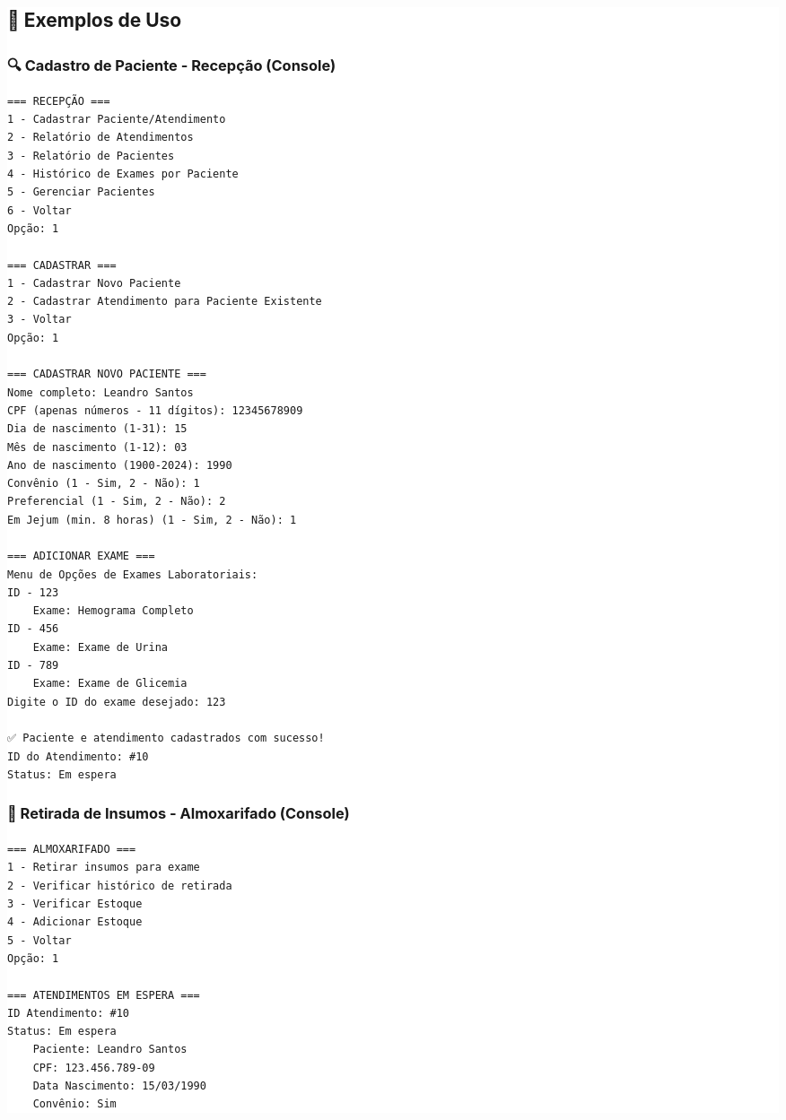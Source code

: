 
## **📝 Exemplos de Uso**

### **🔍 Cadastro de Paciente - Recepção (Console)**

```
=== RECEPÇÃO ===
1 - Cadastrar Paciente/Atendimento
2 - Relatório de Atendimentos
3 - Relatório de Pacientes
4 - Histórico de Exames por Paciente
5 - Gerenciar Pacientes
6 - Voltar
Opção: 1

=== CADASTRAR ===
1 - Cadastrar Novo Paciente
2 - Cadastrar Atendimento para Paciente Existente
3 - Voltar
Opção: 1

=== CADASTRAR NOVO PACIENTE ===
Nome completo: Leandro Santos
CPF (apenas números - 11 dígitos): 12345678909
Dia de nascimento (1-31): 15
Mês de nascimento (1-12): 03
Ano de nascimento (1900-2024): 1990
Convênio (1 - Sim, 2 - Não): 1
Preferencial (1 - Sim, 2 - Não): 2
Em Jejum (min. 8 horas) (1 - Sim, 2 - Não): 1

=== ADICIONAR EXAME ===
Menu de Opções de Exames Laboratoriais:
ID - 123
	Exame: Hemograma Completo
ID - 456
	Exame: Exame de Urina
ID - 789
	Exame: Exame de Glicemia
Digite o ID do exame desejado: 123

✅ Paciente e atendimento cadastrados com sucesso!
ID do Atendimento: #10
Status: Em espera
```

### **📱 Retirada de Insumos - Almoxarifado (Console)**

```
=== ALMOXARIFADO ===
1 - Retirar insumos para exame
2 - Verificar histórico de retirada
3 - Verificar Estoque
4 - Adicionar Estoque
5 - Voltar
Opção: 1

=== ATENDIMENTOS EM ESPERA ===
ID Atendimento: #10
Status: Em espera
	Paciente: Leandro Santos
	CPF: 123.456.789-09
	Data Nascimento: 15/03/1990
	Convênio: Sim
```